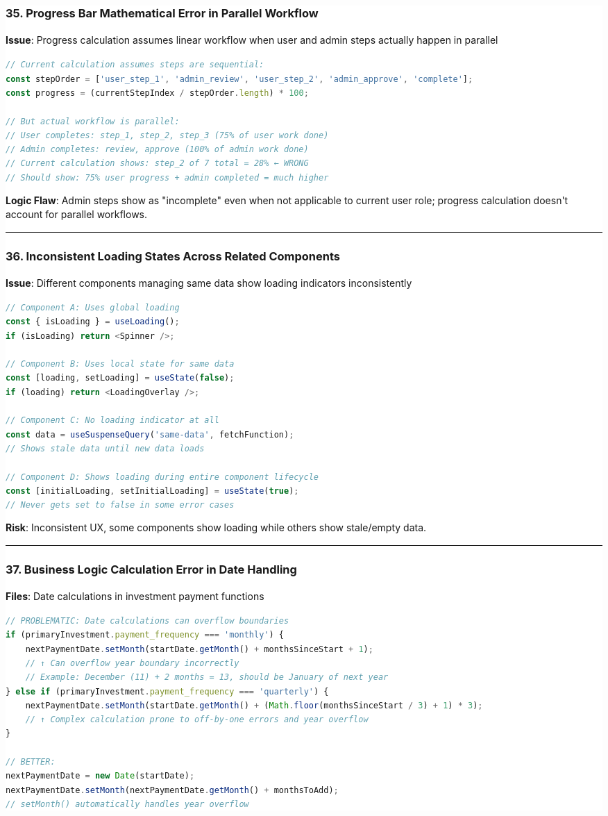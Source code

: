 
### **35. Progress Bar Mathematical Error in Parallel Workflow**
**Issue**: Progress calculation assumes linear workflow when user and admin steps actually happen in parallel
```typescript
// Current calculation assumes steps are sequential:
const stepOrder = ['user_step_1', 'admin_review', 'user_step_2', 'admin_approve', 'complete'];
const progress = (currentStepIndex / stepOrder.length) * 100;

// But actual workflow is parallel:
// User completes: step_1, step_2, step_3 (75% of user work done)
// Admin completes: review, approve (100% of admin work done)  
// Current calculation shows: step_2 of 7 total = 28% ← WRONG
// Should show: 75% user progress + admin completed = much higher
```
**Logic Flaw**: Admin steps show as "incomplete" even when not applicable to current user role; progress calculation doesn't account for parallel workflows.

---

### **36. Inconsistent Loading States Across Related Components**
**Issue**: Different components managing same data show loading indicators inconsistently
```typescript
// Component A: Uses global loading
const { isLoading } = useLoading();
if (isLoading) return <Spinner />;

// Component B: Uses local state for same data
const [loading, setLoading] = useState(false);
if (loading) return <LoadingOverlay />;

// Component C: No loading indicator at all
const data = useSuspenseQuery('same-data', fetchFunction);
// Shows stale data until new data loads

// Component D: Shows loading during entire component lifecycle
const [initialLoading, setInitialLoading] = useState(true);
// Never gets set to false in some error cases
```
**Risk**: Inconsistent UX, some components show loading while others show stale/empty data.

---

### **37. Business Logic Calculation Error in Date Handling**
**Files**: Date calculations in investment payment functions
```typescript
// PROBLEMATIC: Date calculations can overflow boundaries
if (primaryInvestment.payment_frequency === 'monthly') {
    nextPaymentDate.setMonth(startDate.getMonth() + monthsSinceStart + 1);
    // ↑ Can overflow year boundary incorrectly
    // Example: December (11) + 2 months = 13, should be January of next year
} else if (primaryInvestment.payment_frequency === 'quarterly') {
    nextPaymentDate.setMonth(startDate.getMonth() + (Math.floor(monthsSinceStart / 3) + 1) * 3);
    // ↑ Complex calculation prone to off-by-one errors and year overflow
}

// BETTER:
nextPaymentDate = new Date(startDate);
nextPaymentDate.setMonth(nextPaymentDate.getMonth() + monthsToAdd);
// setMonth() automatically handles year overflow
```